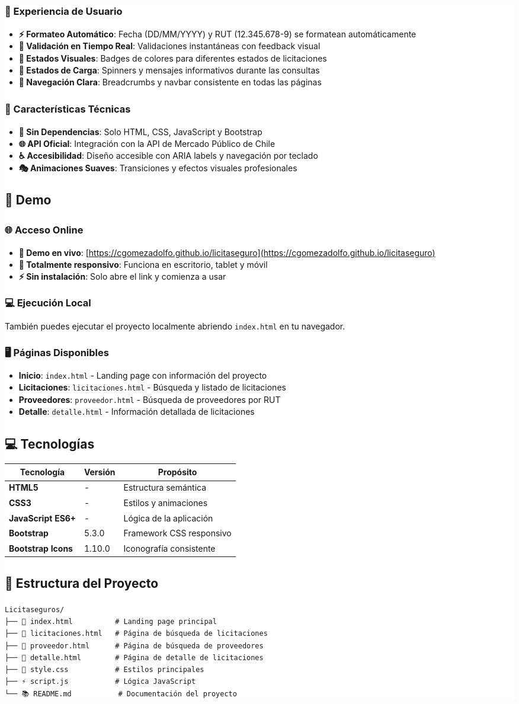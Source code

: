 ### 🎨 Experiencia de Usuario
- **⚡ Formateo Automático**: Fecha (DD/MM/YYYY) y RUT (12.345.678-9) se formatean automáticamente
- **🎯 Validación en Tiempo Real**: Validaciones instantáneas con feedback visual
- **🌈 Estados Visuales**: Badges de colores para diferentes estados de licitaciones
- **🔄 Estados de Carga**: Spinners y mensajes informativos durante las consultas
- **📍 Navegación Clara**: Breadcrumbs y navbar consistente en todas las páginas

### 🔧 Características Técnicas
- **🚫 Sin Dependencias**: Solo HTML, CSS, JavaScript y Bootstrap
- **🌐 API Oficial**: Integración con la API de Mercado Público de Chile
- **♿ Accesibilidad**: Diseño accesible con ARIA labels y navegación por teclado
- **🎭 Animaciones Suaves**: Transiciones y efectos visuales profesionales

## 🚀 Demo

### 🌐 **Acceso Online**
- **🔗 Demo en vivo**: [https://cgomezadolfo.github.io/licitaseguro](https://cgomezadolfo.github.io/licitaseguro)
- **📱 Totalmente responsivo**: Funciona en escritorio, tablet y móvil
- **⚡ Sin instalación**: Solo abre el link y comienza a usar

### 💻 **Ejecución Local**
También puedes ejecutar el proyecto localmente abriendo `index.html` en tu navegador.

### 🖥️ Páginas Disponibles
- **Inicio**: `index.html` - Landing page con información del proyecto
- **Licitaciones**: `licitaciones.html` - Búsqueda y listado de licitaciones
- **Proveedores**: `proveedor.html` - Búsqueda de proveedores por RUT
- **Detalle**: `detalle.html` - Información detallada de licitaciones

## 💻 Tecnologías

| Tecnología | Versión | Propósito |
|------------|---------|-----------|
| **HTML5** | - | Estructura semántica |
| **CSS3** | - | Estilos y animaciones |
| **JavaScript ES6+** | - | Lógica de la aplicación |
| **Bootstrap** | 5.3.0 | Framework CSS responsivo |
| **Bootstrap Icons** | 1.10.0 | Iconografía consistente |

## 📁 Estructura del Proyecto

```
Licitaseguros/
├── 📄 index.html          # Landing page principal
├── 📄 licitaciones.html   # Página de búsqueda de licitaciones
├── 📄 proveedor.html      # Página de búsqueda de proveedores
├── 📄 detalle.html        # Página de detalle de licitaciones
├── 🎨 style.css           # Estilos principales
├── ⚡ script.js           # Lógica JavaScript
└── 📚 README.md           # Documentación del proyecto
```
